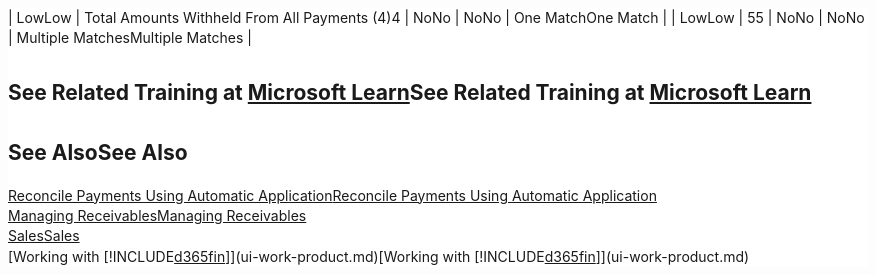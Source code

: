 | <span data-ttu-id="c71b1-257">Low</span><span class="sxs-lookup"><span data-stu-id="c71b1-257">Low</span></span>              | <span data-ttu-id="c71b1-258">Total Amounts Withheld From All Payments (4)</span><span class="sxs-lookup"><span data-stu-id="c71b1-258">4</span></span>        | <span data-ttu-id="c71b1-259">No</span><span class="sxs-lookup"><span data-stu-id="c71b1-259">No</span></span>                    | <span data-ttu-id="c71b1-260">No</span><span class="sxs-lookup"><span data-stu-id="c71b1-260">No</span></span>                             | <span data-ttu-id="c71b1-261">One Match</span><span class="sxs-lookup"><span data-stu-id="c71b1-261">One Match</span></span>                      |
| <span data-ttu-id="c71b1-262">Low</span><span class="sxs-lookup"><span data-stu-id="c71b1-262">Low</span></span>              | <span data-ttu-id="c71b1-263">5</span><span class="sxs-lookup"><span data-stu-id="c71b1-263">5</span></span>        | <span data-ttu-id="c71b1-264">No</span><span class="sxs-lookup"><span data-stu-id="c71b1-264">No</span></span>                    | <span data-ttu-id="c71b1-265">No</span><span class="sxs-lookup"><span data-stu-id="c71b1-265">No</span></span>                             | <span data-ttu-id="c71b1-266">Multiple Matches</span><span class="sxs-lookup"><span data-stu-id="c71b1-266">Multiple Matches</span></span>               |

## <a name="see-related-training-at-microsoft-learn"></a><span data-ttu-id="c71b1-267">See Related Training at [Microsoft Learn](/learn/modules/reconciliation-journals-dynamics-365-business-central/index)</span><span class="sxs-lookup"><span data-stu-id="c71b1-267">See Related Training at [Microsoft Learn](/learn/modules/reconciliation-journals-dynamics-365-business-central/index)</span></span>

## <a name="see-also"></a><span data-ttu-id="c71b1-268">See Also</span><span class="sxs-lookup"><span data-stu-id="c71b1-268">See Also</span></span>
[<span data-ttu-id="c71b1-269">Reconcile Payments Using Automatic Application</span><span class="sxs-lookup"><span data-stu-id="c71b1-269">Reconcile Payments Using Automatic Application</span></span>](receivables-how-reconcile-payments-auto-application.md)  
[<span data-ttu-id="c71b1-270">Managing Receivables</span><span class="sxs-lookup"><span data-stu-id="c71b1-270">Managing Receivables</span></span>](receivables-manage-receivables.md)  
[<span data-ttu-id="c71b1-271">Sales</span><span class="sxs-lookup"><span data-stu-id="c71b1-271">Sales</span></span>](sales-manage-sales.md)  
<span data-ttu-id="c71b1-272">[Working with [!INCLUDE[d365fin](includes/d365fin_md.md)]](ui-work-product.md)</span><span class="sxs-lookup"><span data-stu-id="c71b1-272">[Working with [!INCLUDE[d365fin](includes/d365fin_md.md)]](ui-work-product.md)</span></span>
